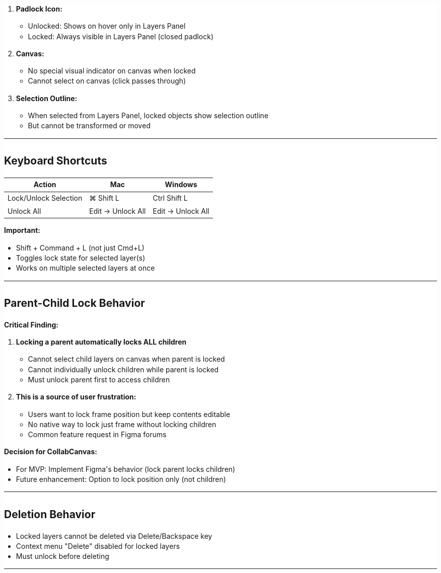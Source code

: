 1. **Padlock Icon:**
   - Unlocked: Shows on hover only in Layers Panel
   - Locked: Always visible in Layers Panel (closed padlock)

2. **Canvas:**
   - No special visual indicator on canvas when locked
   - Cannot select on canvas (click passes through)

3. **Selection Outline:**
   - When selected from Layers Panel, locked objects show selection outline
   - But cannot be transformed or moved

---

## Keyboard Shortcuts

| Action | Mac | Windows |
|--------|-----|---------|
| Lock/Unlock Selection | ⌘ Shift L | Ctrl Shift L |
| Unlock All | Edit → Unlock All | Edit → Unlock All |

**Important:**
- Shift + Command + L (not just Cmd+L)
- Toggles lock state for selected layer(s)
- Works on multiple selected layers at once

---

## Parent-Child Lock Behavior

**Critical Finding:**

1. **Locking a parent automatically locks ALL children**
   - Cannot select child layers on canvas when parent is locked
   - Cannot individually unlock children while parent is locked
   - Must unlock parent first to access children

2. **This is a source of user frustration:**
   - Users want to lock frame position but keep contents editable
   - No native way to lock just frame without locking children
   - Common feature request in Figma forums

**Decision for CollabCanvas:**
- For MVP: Implement Figma's behavior (lock parent locks children)
- Future enhancement: Option to lock position only (not children)

---

## Deletion Behavior

- Locked layers cannot be deleted via Delete/Backspace key
- Context menu "Delete" disabled for locked layers
- Must unlock before deleting

---